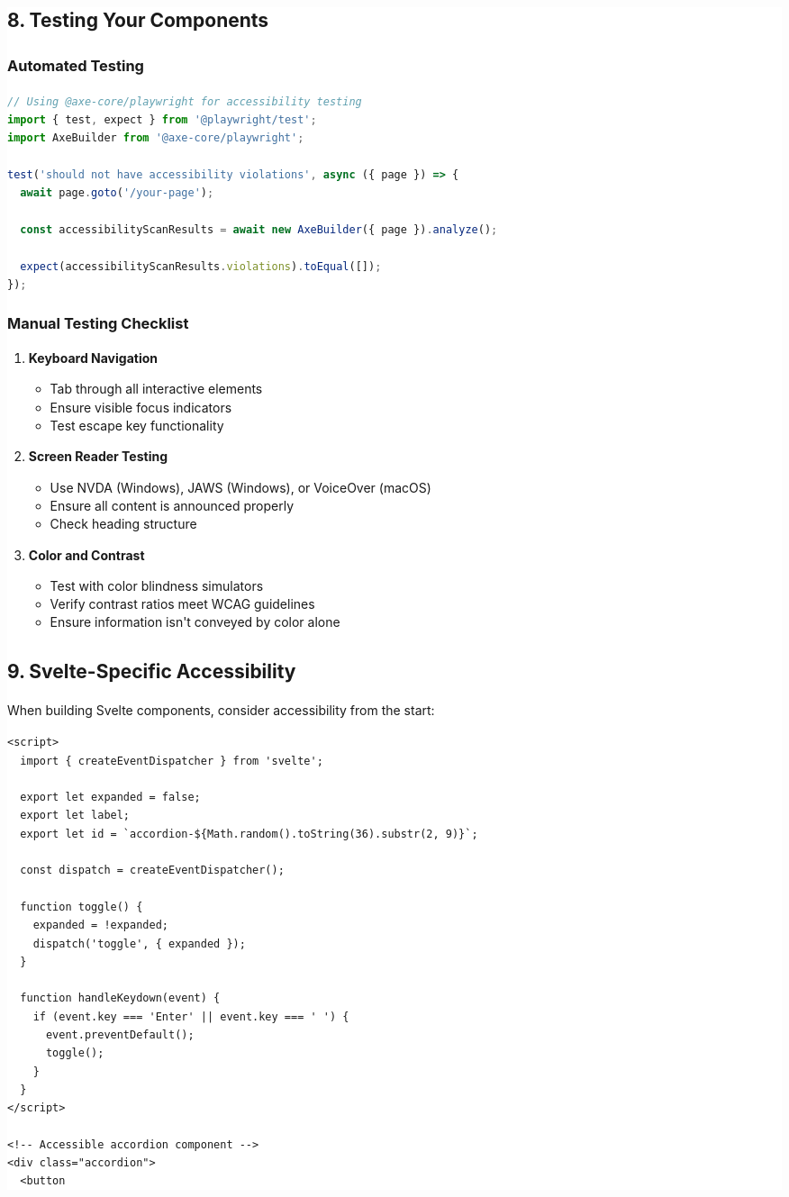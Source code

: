 ## 8. Testing Your Components

### Automated Testing

```javascript
// Using @axe-core/playwright for accessibility testing
import { test, expect } from '@playwright/test';
import AxeBuilder from '@axe-core/playwright';

test('should not have accessibility violations', async ({ page }) => {
  await page.goto('/your-page');
  
  const accessibilityScanResults = await new AxeBuilder({ page }).analyze();
  
  expect(accessibilityScanResults.violations).toEqual([]);
});
```

### Manual Testing Checklist

1. **Keyboard Navigation**
   - Tab through all interactive elements
   - Ensure visible focus indicators
   - Test escape key functionality

2. **Screen Reader Testing**
   - Use NVDA (Windows), JAWS (Windows), or VoiceOver (macOS)
   - Ensure all content is announced properly
   - Check heading structure

3. **Color and Contrast**
   - Test with color blindness simulators
   - Verify contrast ratios meet WCAG guidelines
   - Ensure information isn't conveyed by color alone

## 9. Svelte-Specific Accessibility

When building Svelte components, consider accessibility from the start:

```svelte
<script>
  import { createEventDispatcher } from 'svelte';
  
  export let expanded = false;
  export let label;
  export let id = `accordion-${Math.random().toString(36).substr(2, 9)}`;
  
  const dispatch = createEventDispatcher();
  
  function toggle() {
    expanded = !expanded;
    dispatch('toggle', { expanded });
  }
  
  function handleKeydown(event) {
    if (event.key === 'Enter' || event.key === ' ') {
      event.preventDefault();
      toggle();
    }
  }
</script>

<!-- Accessible accordion component -->
<div class="accordion">
  <button
```